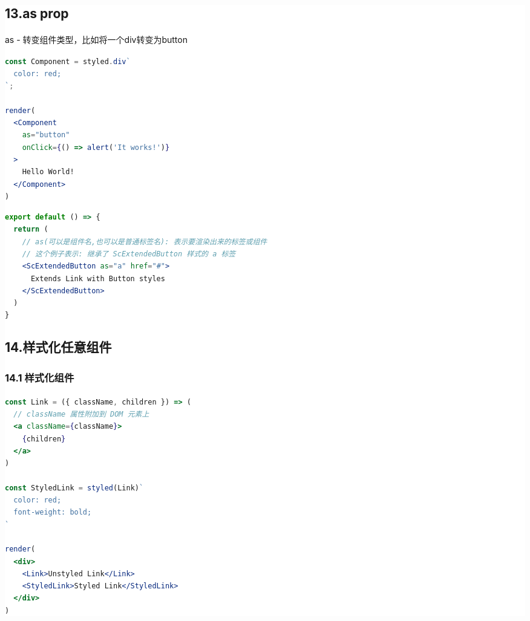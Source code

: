 ## 13.as prop

as - 转变组件类型，比如将一个div转变为button

```jsx
const Component = styled.div`
  color: red;
`;

render(
  <Component
    as="button"
    onClick={() => alert('It works!')}
  >
    Hello World!
  </Component>
)
```

```jsx
export default () => {
  return (
    // as(可以是组件名,也可以是普通标签名): 表示要渲染出来的标签或组件
    // 这个例子表示: 继承了 ScExtendedButton 样式的 a 标签
    <ScExtendedButton as="a" href="#">
      Extends Link with Button styles
    </ScExtendedButton>
  )
}
```

## 14.样式化任意组件

### 14.1 样式化组件

```jsx
const Link = ({ className, children }) => (
  // className 属性附加到 DOM 元素上
  <a className={className}>
    {children}
  </a>
)

const StyledLink = styled(Link)`
  color: red;
  font-weight: bold;
`

render(
  <div>
    <Link>Unstyled Link</Link>
    <StyledLink>Styled Link</StyledLink>
  </div>
)
```
